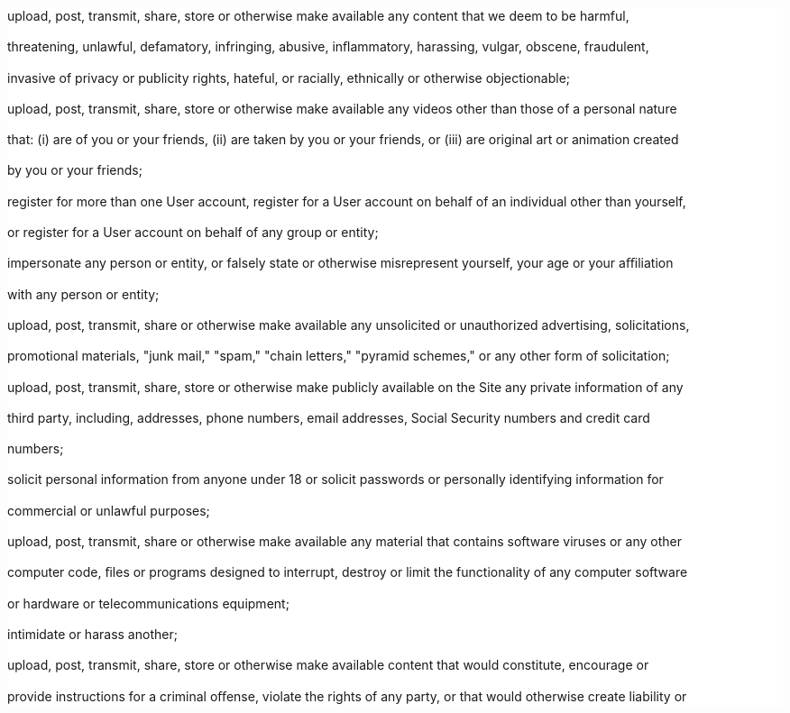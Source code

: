 upload, post, transmit, share, store or otherwise make available any content that we deem to be harmful,

threatening, unlawful, defamatory, infringing, abusive, inﬂammatory, harassing, vulgar, obscene, fraudulent,

invasive of privacy or publicity rights, hateful, or racially, ethnically or otherwise objectionable;

upload, post, transmit, share, store or otherwise make available any videos other than those of a personal nature

that: (i) are of you or your friends, (ii) are taken by you or your friends, or (iii) are original art or animation created

by you or your friends;

register for more than one User account, register for a User account on behalf of an individual other than yourself,

or register for a User account on behalf of any group or entity;

impersonate any person or entity, or falsely state or otherwise misrepresent yourself, your age or your aﬃliation

with any person or entity;

upload, post, transmit, share or otherwise make available any unsolicited or unauthorized advertising, solicitations,

promotional materials, "junk mail," "spam," "chain letters," "pyramid schemes," or any other form of solicitation;

upload, post, transmit, share, store or otherwise make publicly available on the Site any private information of any

third party, including, addresses, phone numbers, email addresses, Social Security numbers and credit card

numbers;

solicit personal information from anyone under 18 or solicit passwords or personally identifying information for

commercial or unlawful purposes;

upload, post, transmit, share or otherwise make available any material that contains software viruses or any other

computer code, ﬁles or programs designed to interrupt, destroy or limit the functionality of any computer software

or hardware or telecommunications equipment;

intimidate or harass another;

upload, post, transmit, share, store or otherwise make available content that would constitute, encourage or

provide instructions for a criminal oﬀense, violate the rights of any party, or that would otherwise create liability or
